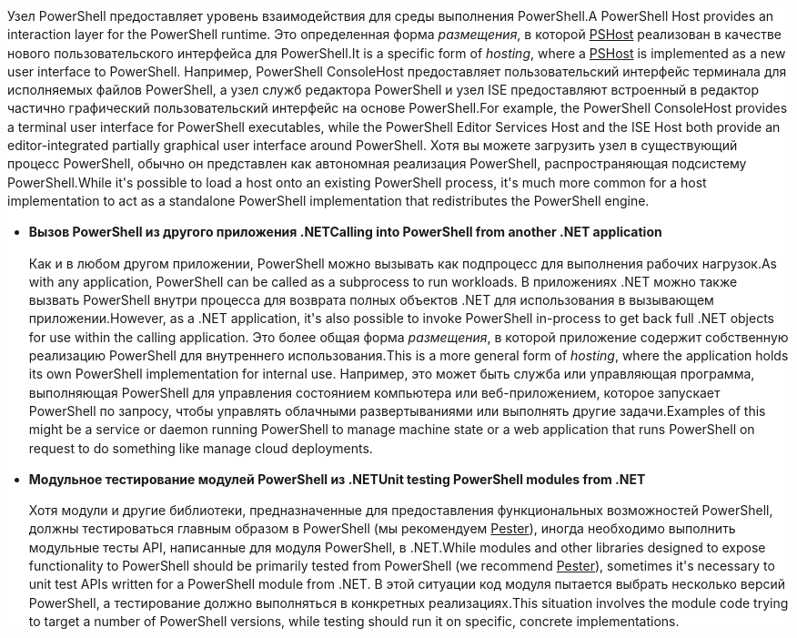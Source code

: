   <span data-ttu-id="cbfba-133">Узел PowerShell предоставляет уровень взаимодействия для среды выполнения PowerShell.</span><span class="sxs-lookup"><span data-stu-id="cbfba-133">A PowerShell Host provides an interaction layer for the PowerShell runtime.</span></span> <span data-ttu-id="cbfba-134">Это определенная форма _размещения_, в которой [PSHost][] реализован в качестве нового пользовательского интерфейса для PowerShell.</span><span class="sxs-lookup"><span data-stu-id="cbfba-134">It is a specific form of _hosting_, where a [PSHost][] is implemented as a new user interface to PowerShell.</span></span> <span data-ttu-id="cbfba-135">Например, PowerShell ConsoleHost предоставляет пользовательский интерфейс терминала для исполняемых файлов PowerShell, а узел служб редактора PowerShell и узел ISE предоставляют встроенный в редактор частично графический пользовательский интерфейс на основе PowerShell.</span><span class="sxs-lookup"><span data-stu-id="cbfba-135">For example, the PowerShell ConsoleHost provides a terminal user interface for PowerShell executables, while the PowerShell Editor Services Host and the ISE Host both provide an editor-integrated partially graphical user interface around PowerShell.</span></span> <span data-ttu-id="cbfba-136">Хотя вы можете загрузить узел в существующий процесс PowerShell, обычно он представлен как автономная реализация PowerShell, распространяющая подсистему PowerShell.</span><span class="sxs-lookup"><span data-stu-id="cbfba-136">While it's possible to load a host onto an existing PowerShell process, it's much more common for a host implementation to act as a standalone PowerShell implementation that redistributes the PowerShell engine.</span></span>

- <span data-ttu-id="cbfba-137">**Вызов PowerShell из другого приложения .NET**</span><span class="sxs-lookup"><span data-stu-id="cbfba-137">**Calling into PowerShell from another .NET application**</span></span>

  <span data-ttu-id="cbfba-138">Как и в любом другом приложении, PowerShell можно вызывать как подпроцесс для выполнения рабочих нагрузок.</span><span class="sxs-lookup"><span data-stu-id="cbfba-138">As with any application, PowerShell can be called as a subprocess to run workloads.</span></span> <span data-ttu-id="cbfba-139">В приложениях .NET можно также вызвать PowerShell внутри процесса для возврата полных объектов .NET для использования в вызывающем приложении.</span><span class="sxs-lookup"><span data-stu-id="cbfba-139">However, as a .NET application, it's also possible to invoke PowerShell in-process to get back full .NET objects for use within the calling application.</span></span> <span data-ttu-id="cbfba-140">Это более общая форма _размещения_, в которой приложение содержит собственную реализацию PowerShell для внутреннего использования.</span><span class="sxs-lookup"><span data-stu-id="cbfba-140">This is a more general form of _hosting_, where the application holds its own PowerShell implementation for internal use.</span></span> <span data-ttu-id="cbfba-141">Например, это может быть служба или управляющая программа, выполняющая PowerShell для управления состоянием компьютера или веб-приложением, которое запускает PowerShell по запросу, чтобы управлять облачными развертываниями или выполнять другие задачи.</span><span class="sxs-lookup"><span data-stu-id="cbfba-141">Examples of this might be a service or daemon running PowerShell to manage machine state or a web application that runs PowerShell on request to do something like manage cloud deployments.</span></span>

- <span data-ttu-id="cbfba-142">**Модульное тестирование модулей PowerShell из .NET**</span><span class="sxs-lookup"><span data-stu-id="cbfba-142">**Unit testing PowerShell modules from .NET**</span></span>

  <span data-ttu-id="cbfba-143">Хотя модули и другие библиотеки, предназначенные для предоставления функциональных возможностей PowerShell, должны тестироваться главным образом в PowerShell (мы рекомендуем [Pester][]), иногда необходимо выполнить модульные тесты API, написанные для модуля PowerShell, в .NET.</span><span class="sxs-lookup"><span data-stu-id="cbfba-143">While modules and other libraries designed to expose functionality to PowerShell should be primarily tested from PowerShell (we recommend [Pester][]), sometimes it's necessary to unit test APIs written for a PowerShell module from .NET.</span></span> <span data-ttu-id="cbfba-144">В этой ситуации код модуля пытается выбрать несколько версий PowerShell, а тестирование должно выполняться в конкретных реализациях.</span><span class="sxs-lookup"><span data-stu-id="cbfba-144">This situation involves the module code trying to target a number of PowerShell versions, while testing should run it on specific, concrete implementations.</span></span>


[.NET Standard 2.0]: /dotnet/standard/net-standard
[.NET Standard 2.0]: /dotnet/standard/net-standard
[about_Modules]: /powershell/module/microsoft.powershell.core/about/about_modules
[Add-Type]: /powershell/module/microsoft.powershell.utility/add-type
[AstVisitor2]: /dotnet/api/system.management.automation.language.astvisitor2
[CmdletProvider]: /dotnet/api/system.management.automation.provider.cmdletprovider
[CreateDefault2]: /dotnet/api/system.management.automation.runspaces.initialsessionstate.createdefault2
[csproj]: https://github.com/PowerShell/PSReadLine/blob/master/PSReadLine/PSReadLine.csproj
[Microsoft.PowerShell.SDK]: https://www.nuget.org/packages/Microsoft.PowerShell.SDK/
[NETStandard.Library]: https://www.nuget.org/packages/NETStandard.Library/
[NuGet]: https://www.nuget.org/
[выполняет проверку]: https://github.com/PowerShell/PowerShellEditorServices/blob/8c500ee1752201d3c1cc2e5d90f1a2af3b1eb15d/src/PowerShellEditorServices.Hosting/EditorServicesLoader.cs#L231-L251
[performs a check]: https://github.com/PowerShell/PowerShellEditorServices/blob/8c500ee1752201d3c1cc2e5d90f1a2af3b1eb15d/src/PowerShellEditorServices.Hosting/EditorServicesLoader.cs#L231-L251
[Pester]: https://github.com/Pester/Pester
[Службы редактора PowerShell]: https://github.com/PowerShell/PowerShellEditorServices/
[PowerShell Editor Services]: https://github.com/PowerShell/PowerShellEditorServices/
[Расширение PowerShell]: https://marketplace.visualstudio.com/items?itemName=ms-vscode.PowerShell
[PowerShell extension]: https://marketplace.visualstudio.com/items?itemName=ms-vscode.PowerShell
[NuGet PowerShell]: https://www.nuget.org/packages/PowerShell/
[PowerShell NuGet]: https://www.nuget.org/packages/PowerShell/
[репозиторий PowerShell Standard]: https://github.com/PowerShell/PowerShellStandard
[PowerShell Standard repository]: https://github.com/PowerShell/PowerShellStandard
[PowerShellStandard.Library]: https://www.nuget.org/packages/PowerShellStandard.Library/
[PSCmdlet]: /dotnet/api/system.management.automation.pscmdlet
[PSES xUnit]: https://github.com/PowerShell/PowerShellEditorServices/blob/8c500ee1752201d3c1cc2e5d90f1a2af3b1eb15d/test/PowerShellEditorServices.Test/PowerShellEditorServices.Test.csproj#L15-L20
[PSES's xUnit]: https://github.com/PowerShell/PowerShellEditorServices/blob/8c500ee1752201d3c1cc2e5d90f1a2af3b1eb15d/test/PowerShellEditorServices.Test/PowerShellEditorServices.Test.csproj#L15-L20
[PSHost]: /dotnet/api/system.management.automation.host.pshost
[атрибут PrivateAssets]: /dotnet/core/tools/csproj#packagereference
[PrivateAssets attribute]: /dotnet/core/tools/csproj#packagereference
[PSReadLine]: https://github.com/PowerShell/PSReadLine
[PSScriptAnalyzer]: https://github.com/powershell/psscriptanalyzer
[базовые сборки]: https://github.com/dotnet/standard/blob/master/docs/history/evolution-of-design-time-assemblies.md#definitions
[reference assemblies]: https://github.com/dotnet/standard/blob/master/docs/history/evolution-of-design-time-assemblies.md#definitions
[Start-Job]: /powershell/module/microsoft.powershell.core/start-job
[System.Management.Automation]: https://www.nuget.org/packages/System.Management.Automation/
[ориентируется на каждую версию PowerShell]: https://github.com/PowerShell/PSScriptAnalyzer/blob/master/Engine/Engine.csproj
[targets each PowerShell version]: https://github.com/PowerShell/PSScriptAnalyzer/blob/master/Engine/Engine.csproj
[эту запись блога]: https://devblogs.microsoft.com/powershell/powershell-standard-library-build-single-module-that-works-across-windows-powershell-and-powershell-core/
[this blog post]: https://devblogs.microsoft.com/powershell/powershell-standard-library-build-single-module-that-works-across-windows-powershell-and-powershell-core/
[Visual Studio Code]: https://code.visualstudio.com/
[Пакет SDK для Windows PowerShell]: /powershell/scripting/developer/windows-powershell
[Windows PowerShell SDK]: /powershell/scripting/developer/windows-powershell